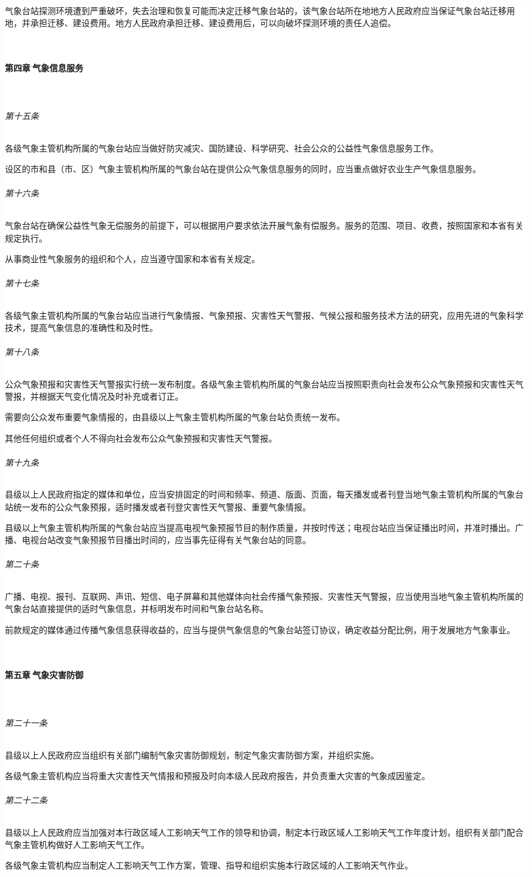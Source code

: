 气象台站探测环境遭到严重破坏，失去治理和恢复可能而决定迁移气象台站的，该气象台站所在地地方人民政府应当保证气象台站迁移用地，并承担迁移、建设费用。地方人民政府承担迁移、建设费用后，可以向破坏探测环境的责任人追偿。

​

#### 第四章 气象信息服务

​

###### 第十五条

各级气象主管机构所属的气象台站应当做好防灾减灾、国防建设、科学研究、社会公众的公益性气象信息服务工作。

设区的市和县（市、区）气象主管机构所属的气象台站在提供公众气象信息服务的同时，应当重点做好农业生产气象信息服务。

###### 第十六条

气象台站在确保公益性气象无偿服务的前提下，可以根据用户要求依法开展气象有偿服务。服务的范围、项目、收费，按照国家和本省有关规定执行。

从事商业性气象服务的组织和个人，应当遵守国家和本省有关规定。

###### 第十七条

各级气象主管机构所属的气象台站应当进行气象情报、气象预报、灾害性天气警报、气候公报和服务技术方法的研究，应用先进的气象科学技术，提高气象信息的准确性和及时性。

###### 第十八条

公众气象预报和灾害性天气警报实行统一发布制度。各级气象主管机构所属的气象台站应当按照职责向社会发布公众气象预报和灾害性天气警报，并根据天气变化情况及时补充或者订正。

需要向公众发布重要气象情报的，由县级以上气象主管机构所属的气象台站负责统一发布。

其他任何组织或者个人不得向社会发布公众气象预报和灾害性天气警报。

###### 第十九条

县级以上人民政府指定的媒体和单位，应当安排固定的时间和频率、频道、版面、页面，每天播发或者刊登当地气象主管机构所属的气象台站统一发布的公众气象预报，适时播发或者刊登灾害性天气警报、重要气象情报。

县级以上气象主管机构所属的气象台站应当提高电视气象预报节目的制作质量，并按时传送；电视台站应当保证播出时间，并准时播出。广播、电视台站改变气象预报节目播出时间的，应当事先征得有关气象台站的同意。

###### 第二十条

广播、电视、报刊、互联网、声讯、短信、电子屏幕和其他媒体向社会传播气象预报、灾害性天气警报，应当使用当地气象主管机构所属的气象台站直接提供的适时气象信息，并标明发布时间和气象台站名称。

前款规定的媒体通过传播气象信息获得收益的，应当与提供气象信息的气象台站签订协议，确定收益分配比例，用于发展地方气象事业。

​

#### 第五章 气象灾害防御

​

###### 第二十一条

县级以上人民政府应当组织有关部门编制气象灾害防御规划，制定气象灾害防御方案，并组织实施。

各级气象主管机构应当将重大灾害性天气情报和预报及时向本级人民政府报告，并负责重大灾害的气象成因鉴定。

###### 第二十二条

县级以上人民政府应当加强对本行政区域人工影响天气工作的领导和协调，制定本行政区域人工影响天气工作年度计划，组织有关部门配合气象主管机构做好人工影响天气工作。

各级气象主管机构应当制定人工影响天气工作方案，管理、指导和组织实施本行政区域的人工影响天气作业。
